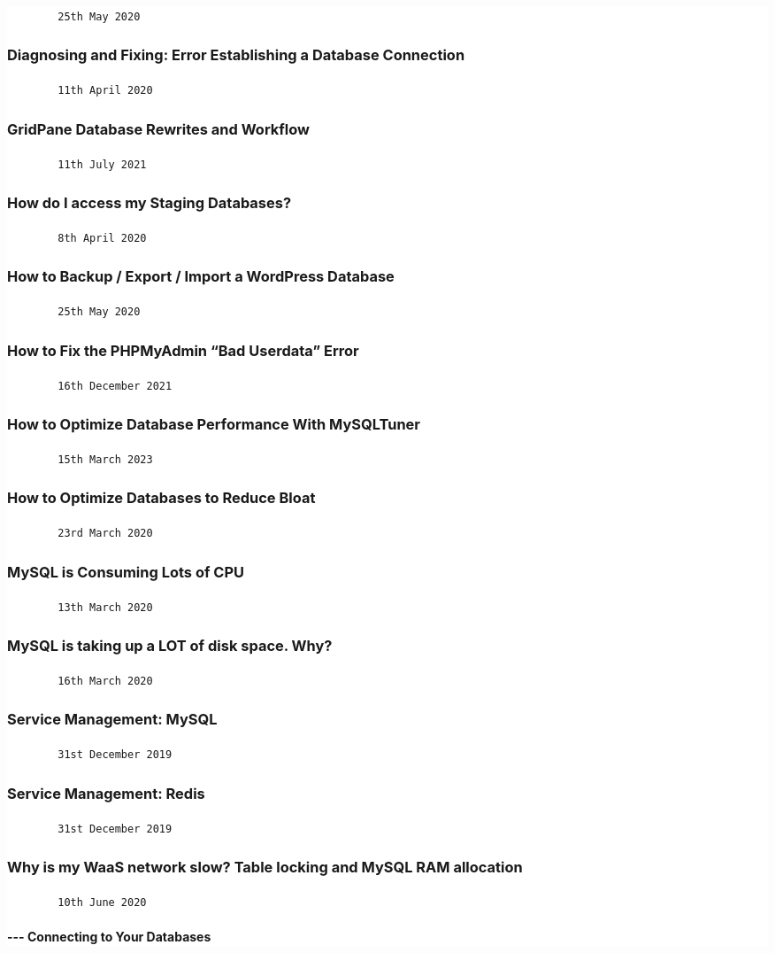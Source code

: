 			25th May 2020		

### Diagnosing and Fixing: Error Establishing a Database Connection

			11th April 2020		

### GridPane Database Rewrites and Workflow

			11th July 2021		

### How do I access my Staging Databases?

			8th April 2020		

### How to Backup / Export / Import a WordPress Database

			25th May 2020		

### How to Fix the PHPMyAdmin “Bad Userdata” Error

			16th December 2021		

### How to Optimize Database Performance With MySQLTuner

			15th March 2023		

### How to Optimize Databases to Reduce Bloat

			23rd March 2020		

### MySQL is Consuming Lots of CPU

			13th March 2020		

### MySQL is taking up a LOT of disk space. Why?

			16th March 2020		

### Service Management: MySQL

			31st December 2019		

### Service Management: Redis

			31st December 2019		

### Why is my WaaS network slow? Table locking and MySQL RAM allocation

			10th June 2020		

#### --- Connecting to Your Databases
